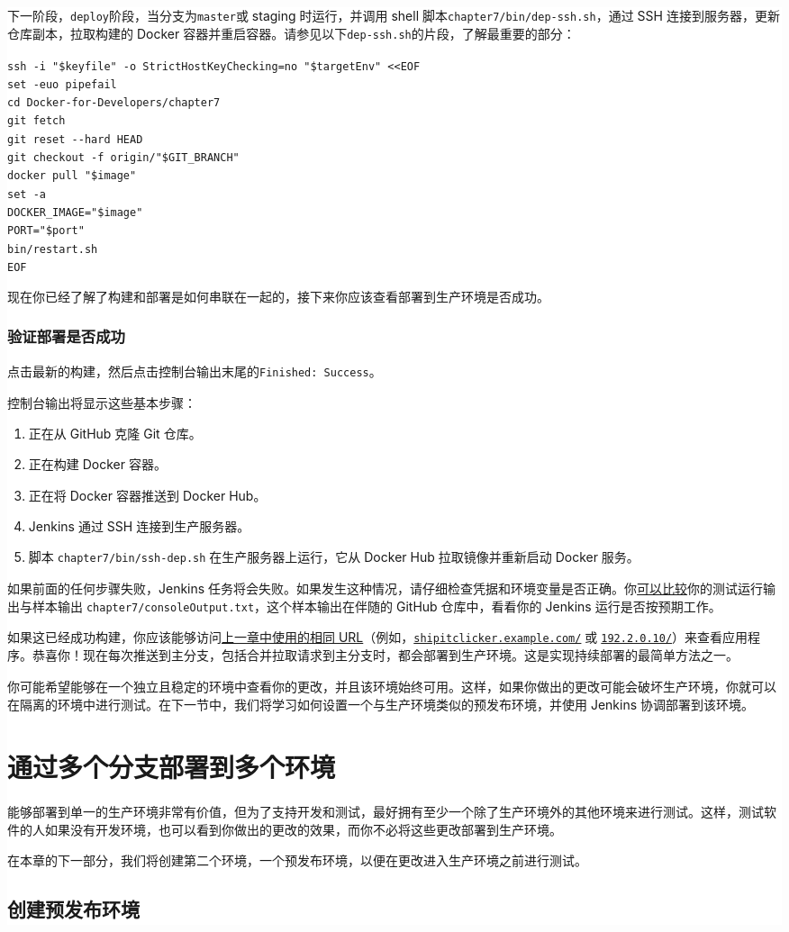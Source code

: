 下一阶段，`deploy`阶段，当分支为`master`或 staging 时运行，并调用 shell 脚本`chapter7/bin/dep-ssh.sh`，通过 SSH 连接到服务器，更新仓库副本，拉取构建的 Docker 容器并重启容器。请参见以下`dep-ssh.sh`的片段，了解最重要的部分：

```
ssh -i "$keyfile" -o StrictHostKeyChecking=no "$targetEnv" <<EOF
set -euo pipefail
cd Docker-for-Developers/chapter7
git fetch
git reset --hard HEAD
git checkout -f origin/"$GIT_BRANCH"
docker pull "$image"
set -a
DOCKER_IMAGE="$image"
PORT="$port"
bin/restart.sh
EOF
```

现在你已经了解了构建和部署是如何串联在一起的，接下来你应该查看部署到生产环境是否成功。

### 验证部署是否成功

点击最新的构建，然后点击控制台输出末尾的`Finished: Success`。

控制台输出将显示这些基本步骤：

1.  正在从 GitHub 克隆 Git 仓库。

1.  正在构建 Docker 容器。

1.  正在将 Docker 容器推送到 Docker Hub。

1.  Jenkins 通过 SSH 连接到生产服务器。

1.  脚本 `chapter7/bin/ssh-dep.sh` 在生产服务器上运行，它从 Docker Hub 拉取镜像并重新启动 Docker 服务。

如果前面的任何步骤失败，Jenkins 任务将会失败。如果发生这种情况，请仔细检查凭据和环境变量是否正确。你[可以比较](https://github.com/PacktPublishing/Docker-for-Developers/blob/master/chapter7/consoleOutput.txt)你的测试运行输出与样本输出 `chapter7/consoleOutput.txt`，这个样本输出在伴随的 GitHub 仓库中，看看你的 Jenkins 运行是否按预期工作。

如果这已经成功构建，你应该能够访问[上一章中使用的相同 URL](http://shipitclicker.example.com/)（例如，[`shipitclicker.example.com/`](http://shipitclicker.example.com/) 或 [`192.2.0.10/`](http://192.2.0.10/)）来查看应用程序。恭喜你！现在每次推送到主分支，包括合并拉取请求到主分支时，都会部署到生产环境。这是实现持续部署的最简单方法之一。

你可能希望能够在一个独立且稳定的环境中查看你的更改，并且该环境始终可用。这样，如果你做出的更改可能会破坏生产环境，你就可以在隔离的环境中进行测试。在下一节中，我们将学习如何设置一个与生产环境类似的预发布环境，并使用 Jenkins 协调部署到该环境。

# 通过多个分支部署到多个环境

能够部署到单一的生产环境非常有价值，但为了支持开发和测试，最好拥有至少一个除了生产环境外的其他环境来进行测试。这样，测试软件的人如果没有开发环境，也可以看到你做出的更改的效果，而你不必将这些更改部署到生产环境。

在本章的下一部分，我们将创建第二个环境，一个预发布环境，以便在更改进入生产环境之前进行测试。

## 创建预发布环境
